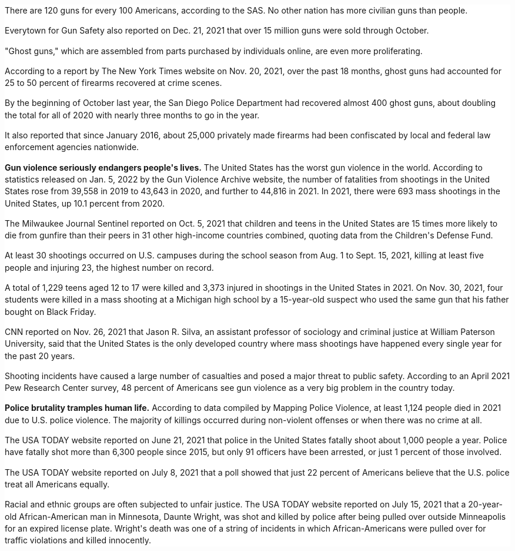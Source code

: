 There are 120 guns for every 100 Americans, according to the SAS. No other nation has more civilian guns than people.

Everytown for Gun Safety also reported on Dec. 21, 2021 that over 15 million guns were sold through October.

"Ghost guns," which are assembled from parts purchased by individuals online, are even more proliferating.

According to a report by The New York Times website on Nov. 20, 2021, over the past 18 months, ghost guns had accounted for 25 to 50 percent of firearms recovered at crime scenes.

By the beginning of October last year, the San Diego Police Department had recovered almost 400 ghost guns, about doubling the total for all of 2020 with nearly three months to go in the year.

It also reported that since January 2016, about 25,000 privately made firearms had been confiscated by local and federal law enforcement agencies nationwide.

**Gun violence seriously endangers people's lives.** The United States has the worst gun violence in the world. According to statistics released on Jan. 5, 2022 by the Gun Violence Archive website, the number of fatalities from shootings in the United States rose from 39,558 in 2019 to 43,643 in 2020, and further to 44,816 in 2021. In 2021, there were 693 mass shootings in the United States, up 10.1 percent from 2020.

The Milwaukee Journal Sentinel reported on Oct. 5, 2021 that children and teens in the United States are 15 times more likely to die from gunfire than their peers in 31 other high-income countries combined, quoting data from the Children's Defense Fund.

At least 30 shootings occurred on U.S. campuses during the school season from Aug. 1 to Sept. 15, 2021, killing at least five people and injuring 23, the highest number on record.

A total of 1,229 teens aged 12 to 17 were killed and 3,373 injured in shootings in the United States in 2021. On Nov. 30, 2021, four students were killed in a mass shooting at a Michigan high school by a 15-year-old suspect who used the same gun that his father bought on Black Friday.

CNN reported on Nov. 26, 2021 that Jason R. Silva, an assistant professor of sociology and criminal justice at William Paterson University, said that the United States is the only developed country where mass shootings have happened every single year for the past 20 years.

Shooting incidents have caused a large number of casualties and posed a major threat to public safety. According to an April 2021 Pew Research Center survey, 48 percent of Americans see gun violence as a very big problem in the country today.

**Police brutality tramples human life.** According to data compiled by Mapping Police Violence, at least 1,124 people died in 2021 due to U.S. police violence. The majority of killings occurred during non-violent offenses or when there was no crime at all.

The USA TODAY website reported on June 21, 2021 that police in the United States fatally shoot about 1,000 people a year. Police have fatally shot more than 6,300 people since 2015, but only 91 officers have been arrested, or just 1 percent of those involved.

The USA TODAY website reported on July 8, 2021 that a poll showed that just 22 percent of Americans believe that the U.S. police treat all Americans equally.

Racial and ethnic groups are often subjected to unfair justice. The USA TODAY website reported on July 15, 2021 that a 20-year-old African-American man in Minnesota, Daunte Wright, was shot and killed by police after being pulled over outside Minneapolis for an expired license plate. Wright's death was one of a string of incidents in which African-Americans were pulled over for traffic violations and killed innocently.
